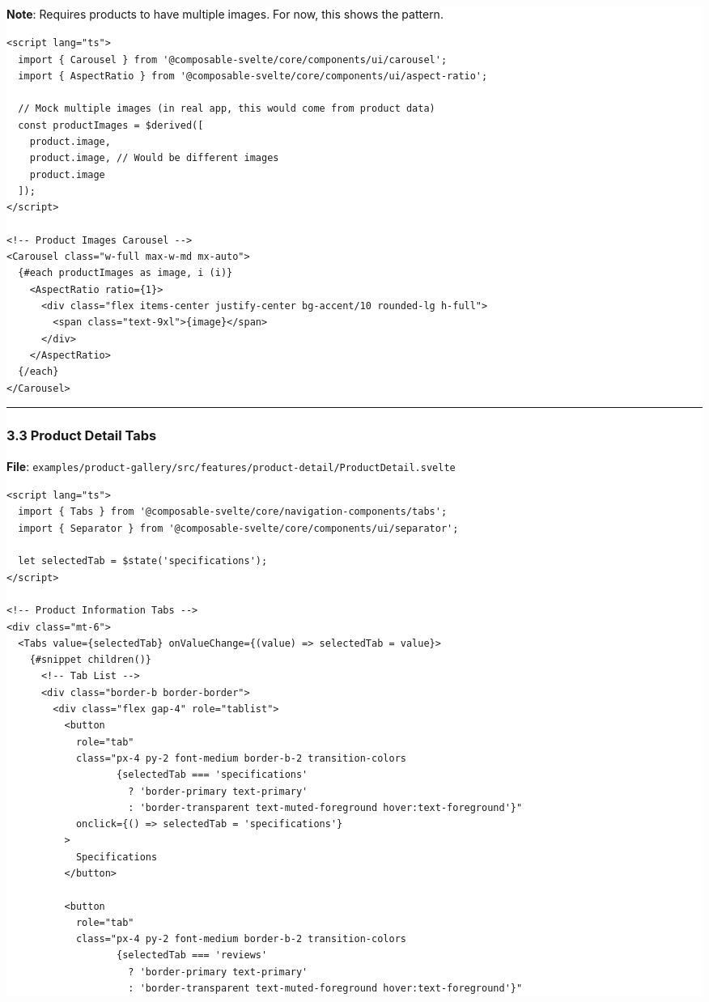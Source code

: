 **Note**: Requires products to have multiple images. For now, this shows the pattern.

```svelte
<script lang="ts">
  import { Carousel } from '@composable-svelte/core/components/ui/carousel';
  import { AspectRatio } from '@composable-svelte/core/components/ui/aspect-ratio';

  // Mock multiple images (in real app, this would come from product data)
  const productImages = $derived([
    product.image,
    product.image, // Would be different images
    product.image
  ]);
</script>

<!-- Product Images Carousel -->
<Carousel class="w-full max-w-md mx-auto">
  {#each productImages as image, i (i)}
    <AspectRatio ratio={1}>
      <div class="flex items-center justify-center bg-accent/10 rounded-lg h-full">
        <span class="text-9xl">{image}</span>
      </div>
    </AspectRatio>
  {/each}
</Carousel>
```

---

### 3.3 Product Detail Tabs

**File**: `examples/product-gallery/src/features/product-detail/ProductDetail.svelte`

```svelte
<script lang="ts">
  import { Tabs } from '@composable-svelte/core/navigation-components/tabs';
  import { Separator } from '@composable-svelte/core/components/ui/separator';

  let selectedTab = $state('specifications');
</script>

<!-- Product Information Tabs -->
<div class="mt-6">
  <Tabs value={selectedTab} onValueChange={(value) => selectedTab = value}>
    {#snippet children()}
      <!-- Tab List -->
      <div class="border-b border-border">
        <div class="flex gap-4" role="tablist">
          <button
            role="tab"
            class="px-4 py-2 font-medium border-b-2 transition-colors
                   {selectedTab === 'specifications'
                     ? 'border-primary text-primary'
                     : 'border-transparent text-muted-foreground hover:text-foreground'}"
            onclick={() => selectedTab = 'specifications'}
          >
            Specifications
          </button>

          <button
            role="tab"
            class="px-4 py-2 font-medium border-b-2 transition-colors
                   {selectedTab === 'reviews'
                     ? 'border-primary text-primary'
                     : 'border-transparent text-muted-foreground hover:text-foreground'}"
```
